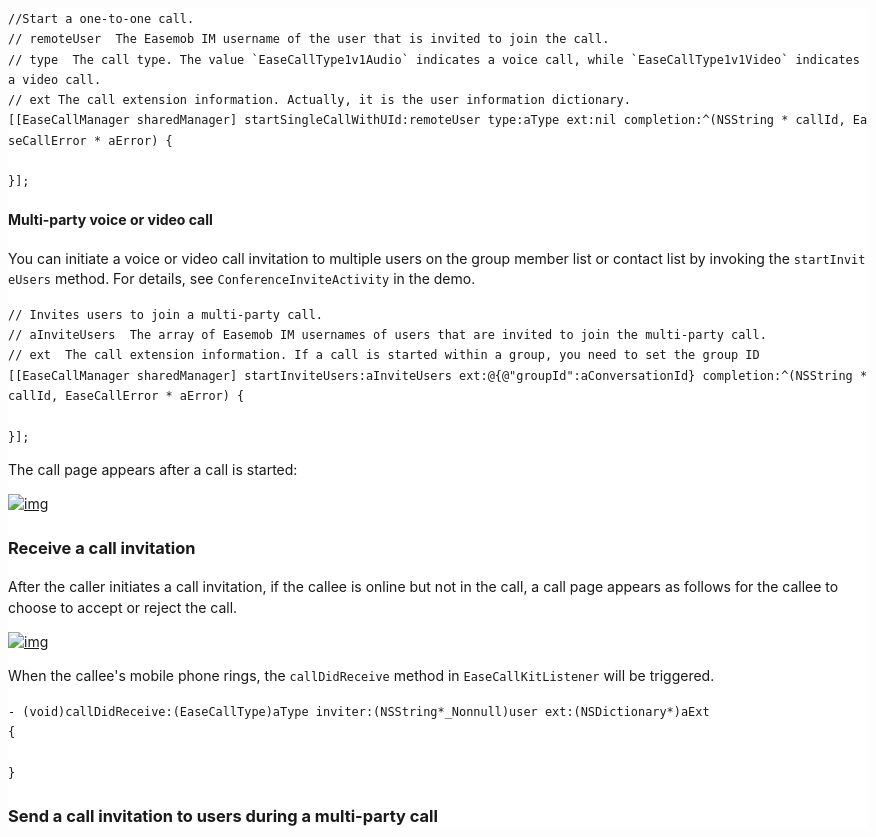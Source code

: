 ```
//Start a one-to-one call.
// remoteUser  The Easemob IM username of the user that is invited to join the call.
// type  The call type. The value `EaseCallType1v1Audio` indicates a voice call, while `EaseCallType1v1Video` indicates a video call.
// ext The call extension information. Actually, it is the user information dictionary.
[[EaseCallManager sharedManager] startSingleCallWithUId:remoteUser type:aType ext:nil completion:^(NSString * callId, EaseCallError * aError) {
    
}];
```

#### Multi-party voice or video call

You can initiate a voice or video call invitation to multiple users on the group member list or contact list by invoking the `startInviteUsers` method. For details, see `ConferenceInviteActivity` in the demo. 

```
// Invites users to join a multi-party call.
// aInviteUsers  The array of Easemob IM usernames of users that are invited to join the multi-party call.   
// ext  The call extension information. If a call is started within a group, you need to set the group ID 
[[EaseCallManager sharedManager] startInviteUsers:aInviteUsers ext:@{@"groupId":aConversationId} completion:^(NSString * callId, EaseCallError * aError) {
    
}];
```

The call page appears after a call is started:

[![img](https://docs-im.easemob.com/_media/im/ios/other/sendcall.png?w=200&tok=965af3)](https://docs-im.easemob.com/_detail/im/ios/other/sendcall.png?id=im%3Aios%3Aother%3Aeasecallkit)

### Receive a call invitation

After the caller initiates a call invitation, if the callee is online but not in the call, a call page appears as follows for the callee to choose to accept or reject the call.

[![img](https://docs-im.easemob.com/_media/im/ios/other/recvcall.png?w=200&tok=135b0b)](https://docs-im.easemob.com/_detail/im/ios/other/recvcall.png?id=im%3Aios%3Aother%3Aeasecallkit)

When the callee's mobile phone rings, the `callDidReceive` method in `EaseCallKitListener` will be triggered.

```
- (void)callDidReceive:(EaseCallType)aType inviter:(NSString*_Nonnull)user ext:(NSDictionary*)aExt
{
    
}
```

### Send a call invitation to users during a multi-party call
